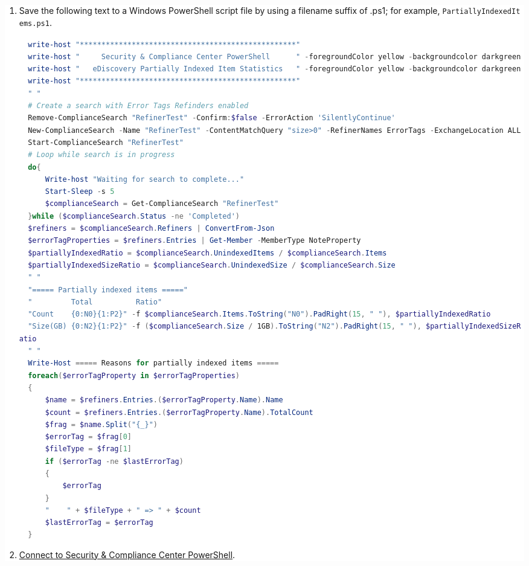 1. Save the following text to a Windows PowerShell script file by using a filename suffix of .ps1; for example, `PartiallyIndexedItems.ps1`.

   ```powershell
     write-host "**************************************************"
     write-host "     Security & Compliance Center PowerShell      " -foregroundColor yellow -backgroundcolor darkgreen
     write-host "   eDiscovery Partially Indexed Item Statistics   " -foregroundColor yellow -backgroundcolor darkgreen
     write-host "**************************************************"
     " " 
     # Create a search with Error Tags Refinders enabled
     Remove-ComplianceSearch "RefinerTest" -Confirm:$false -ErrorAction 'SilentlyContinue'
     New-ComplianceSearch -Name "RefinerTest" -ContentMatchQuery "size>0" -RefinerNames ErrorTags -ExchangeLocation ALL
     Start-ComplianceSearch "RefinerTest"
     # Loop while search is in progress
     do{
         Write-host "Waiting for search to complete..."
         Start-Sleep -s 5
         $complianceSearch = Get-ComplianceSearch "RefinerTest"
     }while ($complianceSearch.Status -ne 'Completed')
     $refiners = $complianceSearch.Refiners | ConvertFrom-Json
     $errorTagProperties = $refiners.Entries | Get-Member -MemberType NoteProperty
     $partiallyIndexedRatio = $complianceSearch.UnindexedItems / $complianceSearch.Items
     $partiallyIndexedSizeRatio = $complianceSearch.UnindexedSize / $complianceSearch.Size
     " "
     "===== Partially indexed items ====="
     "         Total          Ratio"
     "Count    {0:N0}{1:P2}" -f $complianceSearch.Items.ToString("N0").PadRight(15, " "), $partiallyIndexedRatio
     "Size(GB) {0:N2}{1:P2}" -f ($complianceSearch.Size / 1GB).ToString("N2").PadRight(15, " "), $partiallyIndexedSizeRatio
     " "
     Write-Host ===== Reasons for partially indexed items =====
     foreach($errorTagProperty in $errorTagProperties)
     {
         $name = $refiners.Entries.($errorTagProperty.Name).Name
         $count = $refiners.Entries.($errorTagProperty.Name).TotalCount
         $frag = $name.Split("{_}")
         $errorTag = $frag[0]
         $fileType = $frag[1]
         if ($errorTag -ne $lastErrorTag)
         {
             $errorTag
         }
         "    " + $fileType + " => " + $count
         $lastErrorTag = $errorTag
     }
   ```

2. [Connect to Security & Compliance Center PowerShell](/powershell/exchange/exchange-online-powershell).
